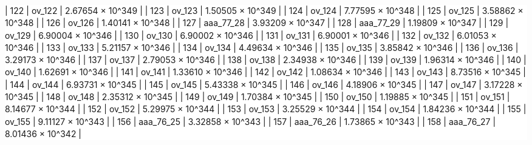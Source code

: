 | 122 | ov_122 | 2.67654 × 10^349 |
| 123 | ov_123 | 1.50505 × 10^349 |
| 124 | ov_124 | 7.77595 × 10^348 |
| 125 | ov_125 | 3.58862 × 10^348 |
| 126 | ov_126 | 1.40141 × 10^348 |
| 127 | aaa_77_28 | 3.93209 × 10^347 |
| 128 | aaa_77_29 | 1.19809 × 10^347 |
| 129 | ov_129 | 6.90004 × 10^346 |
| 130 | ov_130 | 6.90002 × 10^346 |
| 131 | ov_131 | 6.90001 × 10^346 |
| 132 | ov_132 | 6.01053 × 10^346 |
| 133 | ov_133 | 5.21157 × 10^346 |
| 134 | ov_134 | 4.49634 × 10^346 |
| 135 | ov_135 | 3.85842 × 10^346 |
| 136 | ov_136 | 3.29173 × 10^346 |
| 137 | ov_137 | 2.79053 × 10^346 |
| 138 | ov_138 | 2.34938 × 10^346 |
| 139 | ov_139 | 1.96314 × 10^346 |
| 140 | ov_140 | 1.62691 × 10^346 |
| 141 | ov_141 | 1.33610 × 10^346 |
| 142 | ov_142 | 1.08634 × 10^346 |
| 143 | ov_143 | 8.73516 × 10^345 |
| 144 | ov_144 | 6.93731 × 10^345 |
| 145 | ov_145 | 5.43338 × 10^345 |
| 146 | ov_146 | 4.18906 × 10^345 |
| 147 | ov_147 | 3.17228 × 10^345 |
| 148 | ov_148 | 2.35312 × 10^345 |
| 149 | ov_149 | 1.70384 × 10^345 |
| 150 | ov_150 | 1.19885 × 10^345 |
| 151 | ov_151 | 8.14677 × 10^344 |
| 152 | ov_152 | 5.29975 × 10^344 |
| 153 | ov_153 | 3.25529 × 10^344 |
| 154 | ov_154 | 1.84236 × 10^344 |
| 155 | ov_155 | 9.11127 × 10^343 |
| 156 | aaa_76_25 | 3.32858 × 10^343 |
| 157 | aaa_76_26 | 1.73865 × 10^343 |
| 158 | aaa_76_27 | 8.01436 × 10^342 |